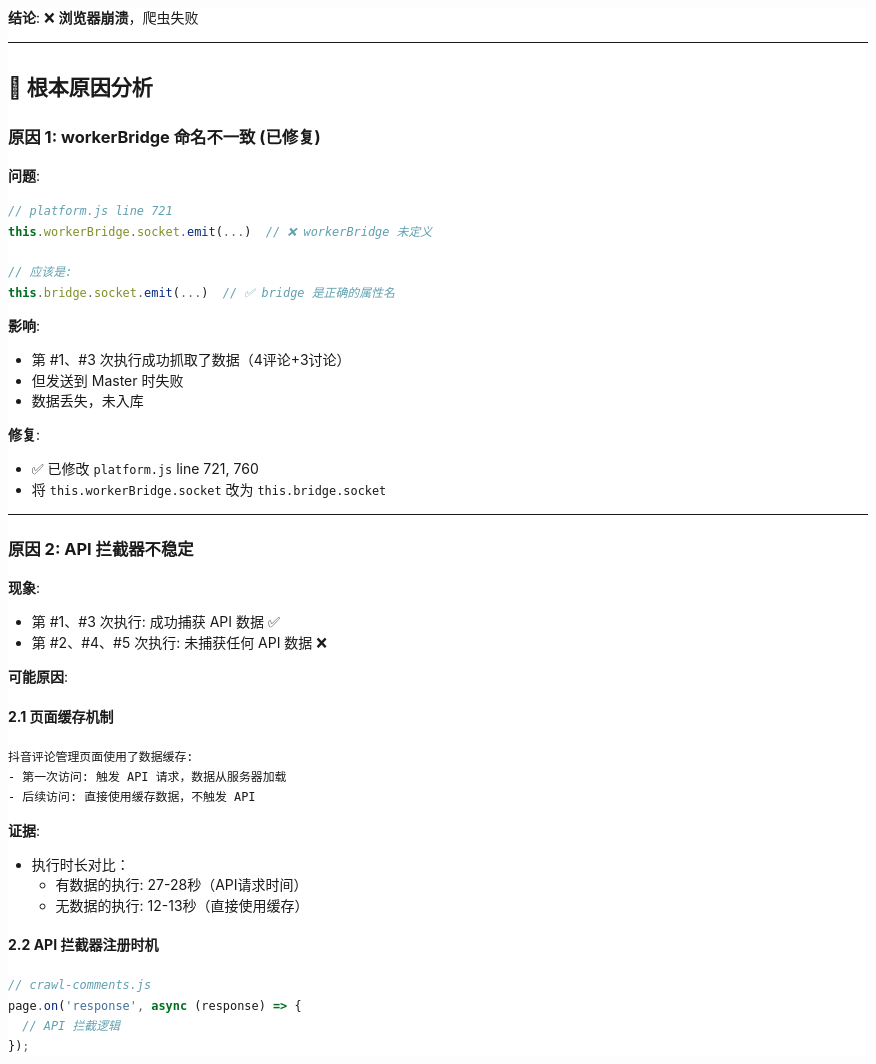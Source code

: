 **结论**: ❌ **浏览器崩溃**，爬虫失败

---

## 🎯 根本原因分析

### 原因 1: workerBridge 命名不一致 (已修复)

**问题**:
```javascript
// platform.js line 721
this.workerBridge.socket.emit(...)  // ❌ workerBridge 未定义

// 应该是:
this.bridge.socket.emit(...)  // ✅ bridge 是正确的属性名
```

**影响**:
- 第 #1、#3 次执行成功抓取了数据（4评论+3讨论）
- 但发送到 Master 时失败
- 数据丢失，未入库

**修复**:
- ✅ 已修改 `platform.js` line 721, 760
- 将 `this.workerBridge.socket` 改为 `this.bridge.socket`

---

### 原因 2: API 拦截器不稳定

**现象**:
- 第 #1、#3 次执行: 成功捕获 API 数据 ✅
- 第 #2、#4、#5 次执行: 未捕获任何 API 数据 ❌

**可能原因**:

#### 2.1 页面缓存机制
```
抖音评论管理页面使用了数据缓存:
- 第一次访问: 触发 API 请求，数据从服务器加载
- 后续访问: 直接使用缓存数据，不触发 API
```

**证据**:
- 执行时长对比：
  - 有数据的执行: 27-28秒（API请求时间）
  - 无数据的执行: 12-13秒（直接使用缓存）

#### 2.2 API 拦截器注册时机
```javascript
// crawl-comments.js
page.on('response', async (response) => {
  // API 拦截逻辑
});
```
